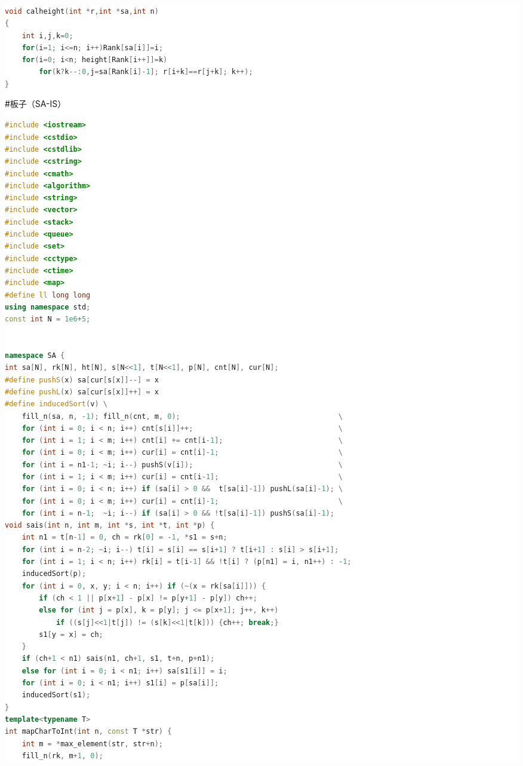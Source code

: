 ```cpp
void calheight(int *r,int *sa,int n)
{
    int i,j,k=0;
    for(i=1; i<=n; i++)Rank[sa[i]]=i;
    for(i=0; i<n; height[Rank[i++]]=k)
        for(k?k--:0,j=sa[Rank[i]-1]; r[i+k]==r[j+k]; k++);
}
```
#板子（SA-IS）
```cpp
#include <iostream>
#include <cstdio>
#include <cstdlib>
#include <cstring>
#include <cmath>
#include <algorithm>
#include <string>
#include <vector>
#include <stack>
#include <queue>
#include <set>
#include <cctype>
#include <ctime>
#include <map>
#define ll long long
using namespace std;
const int N = 1e6+5;


namespace SA {
int sa[N], rk[N], ht[N], s[N<<1], t[N<<1], p[N], cnt[N], cur[N];
#define pushS(x) sa[cur[s[x]]--] = x
#define pushL(x) sa[cur[s[x]]++] = x
#define inducedSort(v) \
    fill_n(sa, n, -1); fill_n(cnt, m, 0);                                     \
    for (int i = 0; i < n; i++) cnt[s[i]]++;                                  \
    for (int i = 1; i < m; i++) cnt[i] += cnt[i-1];                           \
    for (int i = 0; i < m; i++) cur[i] = cnt[i]-1;                            \
    for (int i = n1-1; ~i; i--) pushS(v[i]);                                  \
    for (int i = 1; i < m; i++) cur[i] = cnt[i-1];                            \
    for (int i = 0; i < n; i++) if (sa[i] > 0 &&  t[sa[i]-1]) pushL(sa[i]-1); \
    for (int i = 0; i < m; i++) cur[i] = cnt[i]-1;                            \
    for (int i = n-1;  ~i; i--) if (sa[i] > 0 && !t[sa[i]-1]) pushS(sa[i]-1);
void sais(int n, int m, int *s, int *t, int *p) {
    int n1 = t[n-1] = 0, ch = rk[0] = -1, *s1 = s+n;
    for (int i = n-2; ~i; i--) t[i] = s[i] == s[i+1] ? t[i+1] : s[i] > s[i+1];
    for (int i = 1; i < n; i++) rk[i] = t[i-1] && !t[i] ? (p[n1] = i, n1++) : -1;
    inducedSort(p);
    for (int i = 0, x, y; i < n; i++) if (~(x = rk[sa[i]])) {
        if (ch < 1 || p[x+1] - p[x] != p[y+1] - p[y]) ch++;
        else for (int j = p[x], k = p[y]; j <= p[x+1]; j++, k++)
            if ((s[j]<<1|t[j]) != (s[k]<<1|t[k])) {ch++; break;}
        s1[y = x] = ch;
    }
    if (ch+1 < n1) sais(n1, ch+1, s1, t+n, p+n1);
    else for (int i = 0; i < n1; i++) sa[s1[i]] = i;
    for (int i = 0; i < n1; i++) s1[i] = p[sa[i]];
    inducedSort(s1);
}
template<typename T>
int mapCharToInt(int n, const T *str) {
    int m = *max_element(str, str+n);
    fill_n(rk, m+1, 0);
```